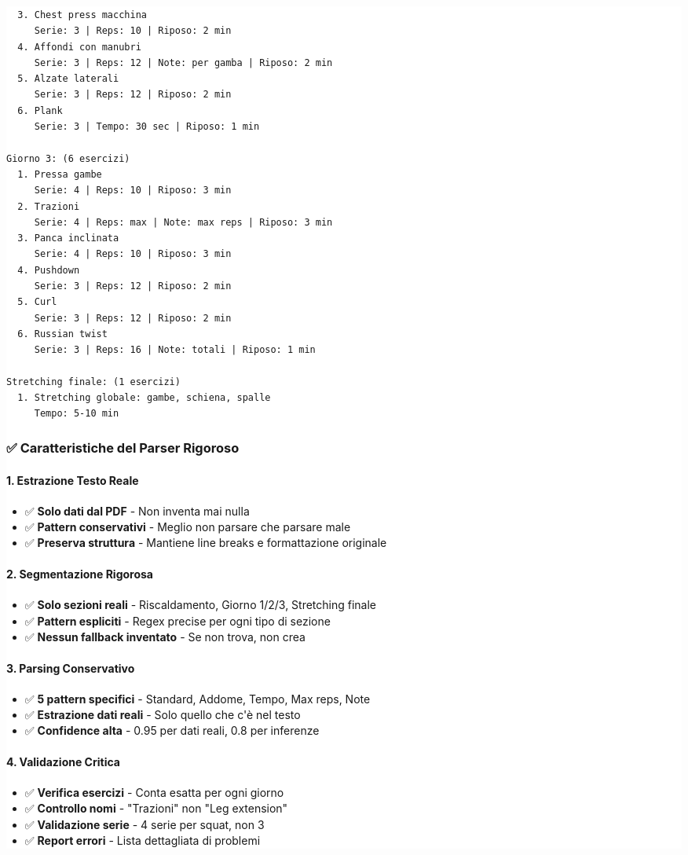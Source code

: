 ```
  3. Chest press macchina
     Serie: 3 | Reps: 10 | Riposo: 2 min
  4. Affondi con manubri
     Serie: 3 | Reps: 12 | Note: per gamba | Riposo: 2 min
  5. Alzate laterali
     Serie: 3 | Reps: 12 | Riposo: 2 min
  6. Plank
     Serie: 3 | Tempo: 30 sec | Riposo: 1 min

Giorno 3: (6 esercizi)
  1. Pressa gambe
     Serie: 4 | Reps: 10 | Riposo: 3 min
  2. Trazioni
     Serie: 4 | Reps: max | Note: max reps | Riposo: 3 min
  3. Panca inclinata
     Serie: 4 | Reps: 10 | Riposo: 3 min
  4. Pushdown
     Serie: 3 | Reps: 12 | Riposo: 2 min
  5. Curl
     Serie: 3 | Reps: 12 | Riposo: 2 min
  6. Russian twist
     Serie: 3 | Reps: 16 | Note: totali | Riposo: 1 min

Stretching finale: (1 esercizi)
  1. Stretching globale: gambe, schiena, spalle
     Tempo: 5-10 min
```

### ✅ **Caratteristiche del Parser Rigoroso**

#### **1. Estrazione Testo Reale**
- ✅ **Solo dati dal PDF** - Non inventa mai nulla
- ✅ **Pattern conservativi** - Meglio non parsare che parsare male
- ✅ **Preserva struttura** - Mantiene line breaks e formattazione originale

#### **2. Segmentazione Rigorosa**
- ✅ **Solo sezioni reali** - Riscaldamento, Giorno 1/2/3, Stretching finale
- ✅ **Pattern espliciti** - Regex precise per ogni tipo di sezione
- ✅ **Nessun fallback inventato** - Se non trova, non crea

#### **3. Parsing Conservativo**
- ✅ **5 pattern specifici** - Standard, Addome, Tempo, Max reps, Note
- ✅ **Estrazione dati reali** - Solo quello che c'è nel testo
- ✅ **Confidence alta** - 0.95 per dati reali, 0.8 per inferenze

#### **4. Validazione Critica**
- ✅ **Verifica esercizi** - Conta esatta per ogni giorno
- ✅ **Controllo nomi** - "Trazioni" non "Leg extension"
- ✅ **Validazione serie** - 4 serie per squat, non 3
- ✅ **Report errori** - Lista dettagliata di problemi
